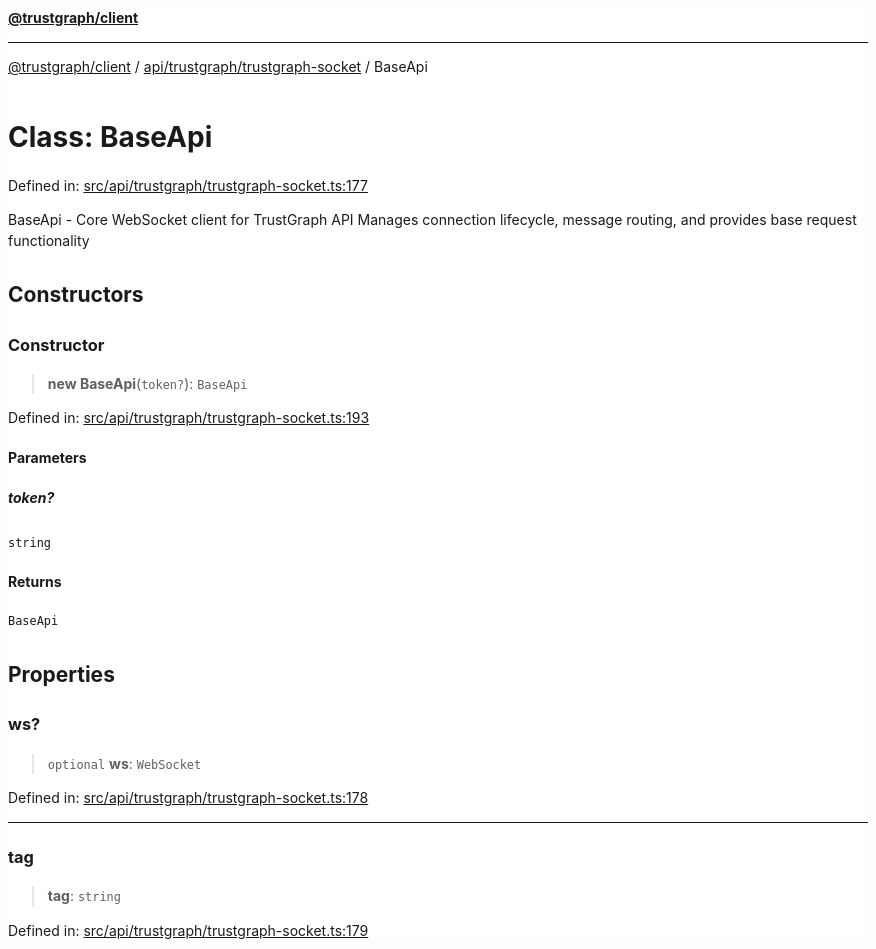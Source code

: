[**@trustgraph/client**](../../../../README.md)

***

[@trustgraph/client](../../../../README.md) / [api/trustgraph/trustgraph-socket](../README.md) / BaseApi

# Class: BaseApi

Defined in: [src/api/trustgraph/trustgraph-socket.ts:177](https://github.com/trustgraph-ai/trustgraph-ts-client/blob/24d0d0886a310c1fecf9e6fc95cd3a24cf32c92e/src/api/trustgraph/trustgraph-socket.ts#L177)

BaseApi - Core WebSocket client for TrustGraph API
Manages connection lifecycle, message routing, and provides base request functionality

## Constructors

### Constructor

> **new BaseApi**(`token?`): `BaseApi`

Defined in: [src/api/trustgraph/trustgraph-socket.ts:193](https://github.com/trustgraph-ai/trustgraph-ts-client/blob/24d0d0886a310c1fecf9e6fc95cd3a24cf32c92e/src/api/trustgraph/trustgraph-socket.ts#L193)

#### Parameters

##### token?

`string`

#### Returns

`BaseApi`

## Properties

### ws?

> `optional` **ws**: `WebSocket`

Defined in: [src/api/trustgraph/trustgraph-socket.ts:178](https://github.com/trustgraph-ai/trustgraph-ts-client/blob/24d0d0886a310c1fecf9e6fc95cd3a24cf32c92e/src/api/trustgraph/trustgraph-socket.ts#L178)

***

### tag

> **tag**: `string`

Defined in: [src/api/trustgraph/trustgraph-socket.ts:179](https://github.com/trustgraph-ai/trustgraph-ts-client/blob/24d0d0886a310c1fecf9e6fc95cd3a24cf32c92e/src/api/trustgraph/trustgraph-socket.ts#L179)
